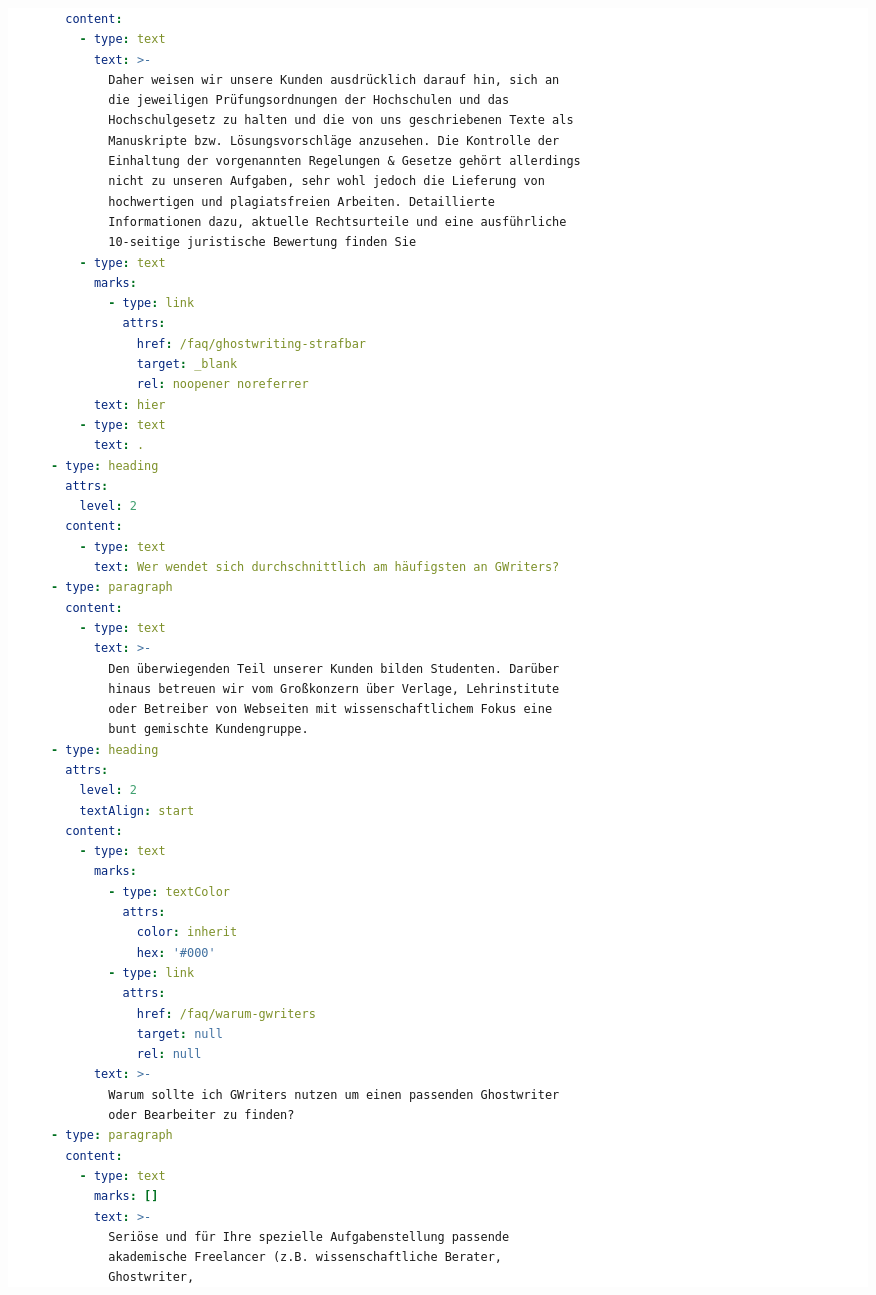```yaml
        content:
          - type: text
            text: >-
              Daher weisen wir unsere Kunden ausdrücklich darauf hin, sich an
              die jeweiligen Prüfungsordnungen der Hochschulen und das
              Hochschulgesetz zu halten und die von uns geschriebenen Texte als
              Manuskripte bzw. Lösungsvorschläge anzusehen. Die Kontrolle der
              Einhaltung der vorgenannten Regelungen & Gesetze gehört allerdings
              nicht zu unseren Aufgaben, sehr wohl jedoch die Lieferung von
              hochwertigen und plagiatsfreien Arbeiten. Detaillierte
              Informationen dazu, aktuelle Rechtsurteile und eine ausführliche
              10-seitige juristische Bewertung finden Sie 
          - type: text
            marks:
              - type: link
                attrs:
                  href: /faq/ghostwriting-strafbar
                  target: _blank
                  rel: noopener noreferrer
            text: hier
          - type: text
            text: .
      - type: heading
        attrs:
          level: 2
        content:
          - type: text
            text: Wer wendet sich durchschnittlich am häufigsten an GWriters?
      - type: paragraph
        content:
          - type: text
            text: >-
              Den überwiegenden Teil unserer Kunden bilden Studenten. Darüber
              hinaus betreuen wir vom Großkonzern über Verlage, Lehrinstitute
              oder Betreiber von Webseiten mit wissenschaftlichem Fokus eine
              bunt gemischte Kundengruppe.
      - type: heading
        attrs:
          level: 2
          textAlign: start
        content:
          - type: text
            marks:
              - type: textColor
                attrs:
                  color: inherit
                  hex: '#000'
              - type: link
                attrs:
                  href: /faq/warum-gwriters
                  target: null
                  rel: null
            text: >-
              Warum sollte ich GWriters nutzen um einen passenden Ghostwriter
              oder Bearbeiter zu finden?
      - type: paragraph
        content:
          - type: text
            marks: []
            text: >-
              Seriöse und für Ihre spezielle Aufgabenstellung passende
              akademische Freelancer (z.B. wissenschaftliche Berater,
              Ghostwriter, 
```